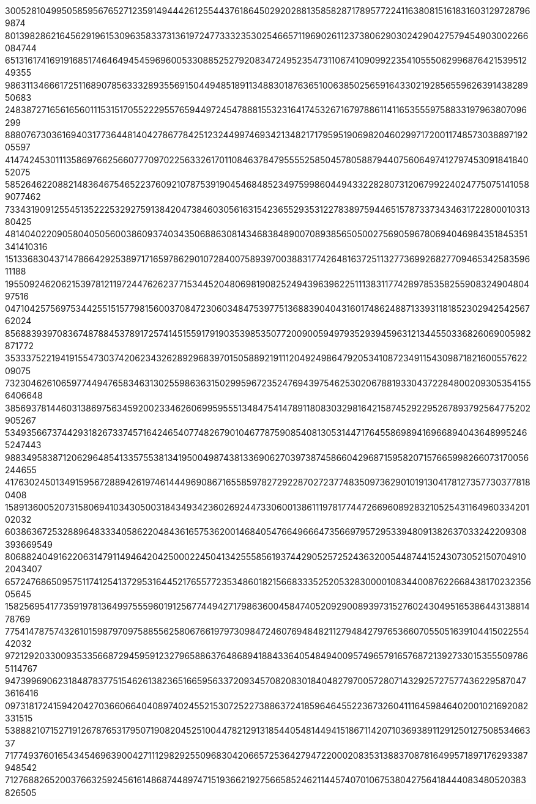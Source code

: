 3005281049950585956765271235914944426125544376186450292028813585828717895772241163808151618316031297287969874
8013982862164562919615309635833731361972477333235302546657119690261123738062903024290427579454903002266084744
6513161741691916851746464945459696005330885252792083472495235473110674109099223541055506299687642153951249355
9863113466617251168907856333289355691504494851891134883018763651006385025659164330219285655962639143828950683
2483872716561656011153151705522295576594497245478881553231641745326716797886114116535559758833197963807096299
8880767303616940317736448140427867784251232449974693421348217179595190698204602997172001174857303889719205597
4147424530111358697662566077709702256332617011084637847955552585045780588794407560649741279745309184184052075
5852646220882148364675465223760921078753919045468485234975998604494332282807312067992240247750751410589077462
7334319091255451352225329275913842047384603056163154236552935312278389759446515787337343463172280001031380425
4814040220905804050560038609374034350688630814346838489007089385650500275690596780694046984351845351341410316
1513368304371478664292538971716597862901072840075893970038831774264816372511327736992682770946534258359611188
1955092462062153978121197244762623771534452048069819082524943963962251113831177428978535825590832490480497516
0471042575697534425515157798156003708472306034847539775136883904043160174862488713393118185230294254256762024
8568839397083674878845378917257414515591791903539853507720090059497935293945963121344550336826069005982871772
3533375221941915547303742062343262892968397015058892191112049249864792053410872349115430987182160055762209075
7323046261065977449476583463130255986363150299596723524769439754625302067881933043722848002093053541556406648
3856937814460313869756345920023346260699595551348475414789118083032981642158745292295267893792564775202905267
5349356673744293182673374571642465407748267901046778759085408130531447176455869894169668940436489952465247443
9883495838712062964854133575538134195004987438133690627039738745866042968715958207157665998266073170056244655
4176302450134915956728894261974614449690867165585978272922870272377483509736290101913041781273577303778180408
1589136005207315806941034305003184349342360269244733060013861119781774472669608928321052543116496033420102032
6038636725328896483334058622048436165753620014684054766496664735669795729533948091382637033242209308393669549
8068824049162206314791149464204250002245041342555856193744290525725243632005448744152430730521507049102043407
6572476865095751174125413729531644521765577235348601821566833352520532830000108344008762266843817023235605645
1582569541773591978136499755596019125677449427179863600458474052092900893973152760243049516538644313881478769
7754147875743261015987970975885562580676619797309847246076948482112794842797653660705505163910441502255442032
9721292033009353356687294595912327965886376486894188433640548494009574965791657687213927330153555097865114767
9473996906231848783775154626138236516659563372093457082083018404827970057280714329257275774362295870473616416
0973181724159420427036606640408974024552153072522738863724185964645522367326041116459846402001021692082331515
5388821071527191267876531795071908204525100447821291318544054814494151867114207103693891129125012750853466337
7177493760165434546963900427111298292550968304206657253642794722000208353138837087816499571897176293387948542
7127688265200376632592456161486874489747151936621927566585246211445740701067538042756418444083480520383826505